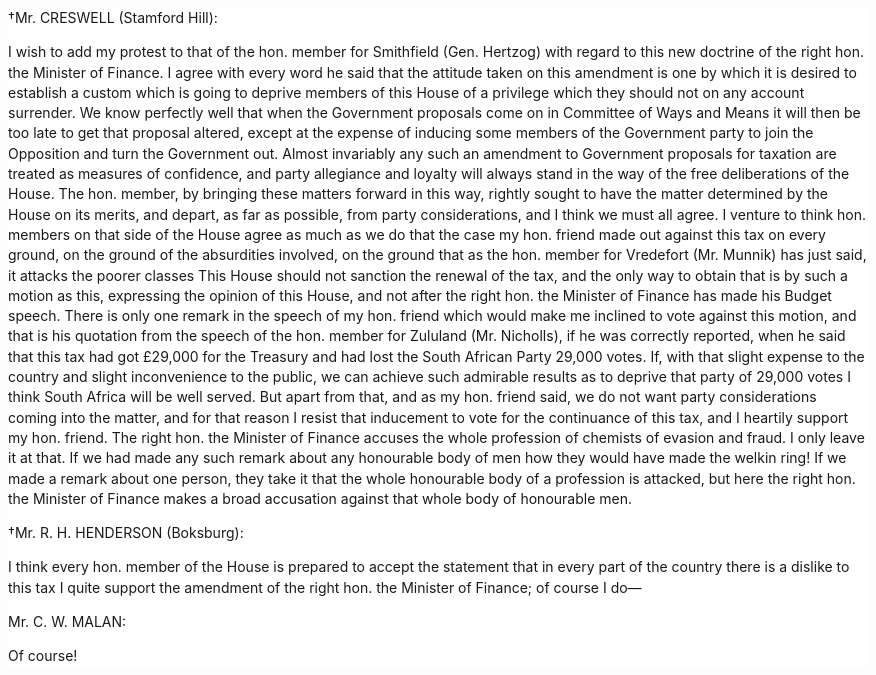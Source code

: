 </speech>

<speech by="#creswell">

<from>†Mr. <person refersTo="hansard_za">CRESWELL (Stamford Hill)</person>:</from>

<p>I wish to add my protest to that of the hon. member for Smithfield (Gen. Hertzog) with regard to this new doctrine of the right hon. the Minister of Finance. I agree with every word he said that the attitude taken on this amendment is one by which it is desired to establish a custom which is going to deprive members of this House of a privilege which they should not on any account surrender. We know perfectly well that when the Government proposals come on in Committee of Ways and Means it will then be too late to get that proposal altered, except at the expense of inducing some members of the Government party to join the Opposition and turn the Government out. Almost invariably any such an amendment to Government proposals for taxation are treated as measures of confidence, and party allegiance and loyalty will always stand in the way of the free deliberations of the House. The hon. member, by bringing these matters forward in this way, rightly sought to have the matter determined by the House on its merits, and depart, as far as possible, from party considerations, and I think we must all agree. I venture to think hon. members on that side of the House agree as much as we do that the case my hon. friend made out against this tax on every ground, on the ground of the absurdities involved, on the ground that as the hon. member for Vredefort (Mr. Munnik) has just said, it attacks the poorer classes This House should not sanction the renewal of the tax, and the only way to obtain that is by such a motion as this, expressing the opinion of this House, and not after the right hon. the Minister of Finance has made his Budget speech. There is only one remark in the speech of my hon. friend which would make me inclined to vote against this motion, and that is his quotation from the speech of the hon. member for Zululand (Mr. Nicholls), if he was correctly reported, when he said that this tax had got £29,000 for the Treasury and had lost the South African Party 29,000 votes. If, with that slight expense to the country and slight inconvenience to the public, we can achieve such admirable results as to deprive that party of 29,000 votes I think South Africa will be well served. But apart from that, and as my hon. friend said, we do not want party considerations coming into the matter, and for that reason I resist that inducement to vote for the continuance of this tax, and I heartily support my hon. friend. The right hon. the Minister of Finance accuses the whole profession of chemists of evasion and fraud. I only leave it at that. If we had made any such remark about any honourable body of men how they would have made the welkin ring! If we made a remark about one person, they take it that the whole honourable body of a profession is attacked, but here the right hon. the Minister of Finance makes a broad accusation against that whole body of honourable men.</p>

</speech>

<speech by="#henderson">

<from>†Mr. <person refersTo="hansard_za">R. H. HENDERSON (Boksburg)</person>:</from>

<p>I think every hon. member of the House is prepared to accept the statement that in every part of the country there is a dislike to this tax I quite support the amendment of the right hon. the Minister of Finance; of course I do&#x2014;</p>

</speech>

<speech by="#malan">

<from>Mr. <person refersTo="hansard_za">C. W. MALAN</person>:</from>

<p>Of course!</p>

</speech>
